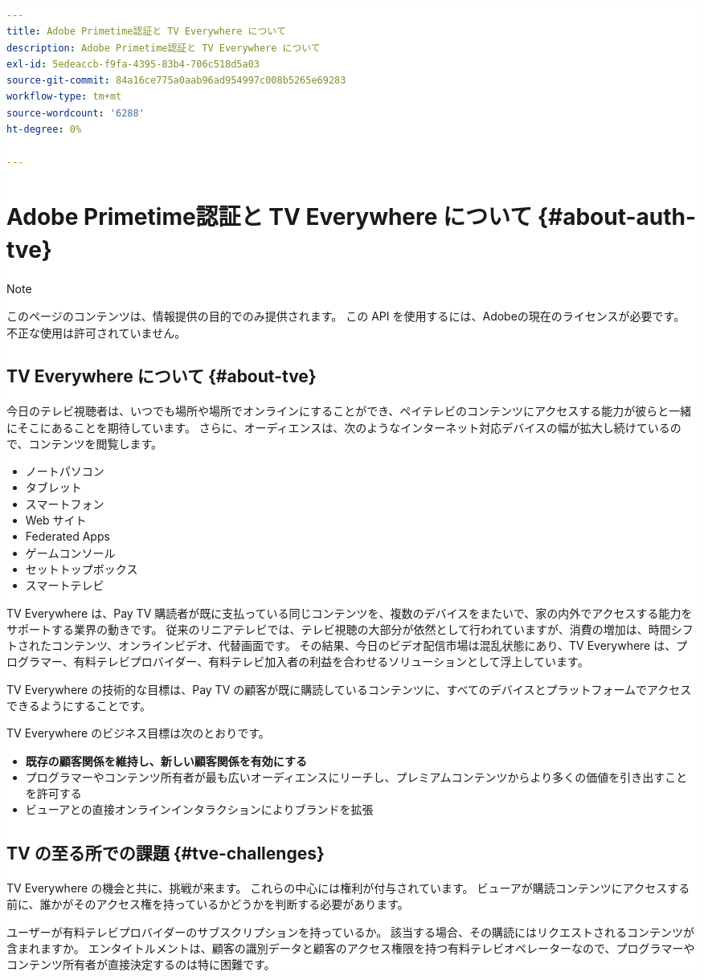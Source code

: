 ```yaml
---
title: Adobe Primetime認証と TV Everywhere について
description: Adobe Primetime認証と TV Everywhere について
exl-id: 5edeaccb-f9fa-4395-83b4-706c518d5a03
source-git-commit: 84a16ce775a0aab96ad954997c008b5265e69283
workflow-type: tm+mt
source-wordcount: '6288'
ht-degree: 0%

---
```


# Adobe Primetime認証と TV Everywhere について {#about-auth-tve}

>[!NOTE]
>
>このページのコンテンツは、情報提供の目的でのみ提供されます。 この API を使用するには、Adobeの現在のライセンスが必要です。 不正な使用は許可されていません。

## TV Everywhere について {#about-tve}

今日のテレビ視聴者は、いつでも場所や場所でオンラインにすることができ、ペイテレビのコンテンツにアクセスする能力が彼らと一緒にそこにあることを期待しています。 さらに、オーディエンスは、次のようなインターネット対応デバイスの幅が拡大し続けているので、コンテンツを閲覧します。

* ノートパソコン
* タブレット
* スマートフォン
* Web サイト
* Federated Apps
* ゲームコンソール
* セットトップボックス
* スマートテレビ

TV Everywhere は、Pay TV 購読者が既に支払っている同じコンテンツを、複数のデバイスをまたいで、家の内外でアクセスする能力をサポートする業界の動きです。 従来のリニアテレビでは、テレビ視聴の大部分が依然として行われていますが、消費の増加は、時間シフトされたコンテンツ、オンラインビデオ、代替画面です。 その結果、今日のビデオ配信市場は混乱状態にあり、TV Everywhere は、プログラマー、有料テレビプロバイダー、有料テレビ加入者の利益を合わせるソリューションとして浮上しています。


TV Everywhere の技術的な目標は、Pay TV の顧客が既に購読しているコンテンツに、すべてのデバイスとプラットフォームでアクセスできるようにすることです。


TV Everywhere のビジネス目標は次のとおりです。

* **既存の顧客関係を維持し、新しい顧客関係を有効にする**
* プログラマーやコンテンツ所有者が最も広いオーディエンスにリーチし、プレミアムコンテンツからより多くの価値を引き出すことを許可する
* ビューアとの直接オンラインインタラクションによりブランドを拡張

## TV の至る所での課題 {#tve-challenges}

TV Everywhere の機会と共に、挑戦が来ます。 これらの中心には権利が付与されています。 ビューアが購読コンテンツにアクセスする前に、誰かがそのアクセス権を持っているかどうかを判断する必要があります。

ユーザーが有料テレビプロバイダーのサブスクリプションを持っているか。 該当する場合、その購読にはリクエストされるコンテンツが含まれますか。 エンタイトルメントは、顧客の識別データと顧客のアクセス権限を持つ有料テレビオペレーターなので、プログラマーやコンテンツ所有者が直接決定するのは特に困難です。
